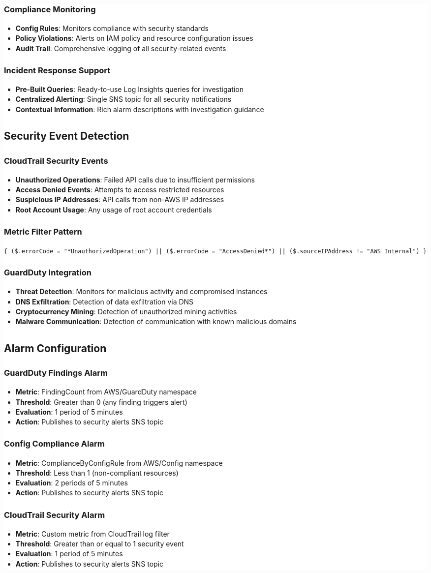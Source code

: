 ### Compliance Monitoring
- **Config Rules**: Monitors compliance with security standards
- **Policy Violations**: Alerts on IAM policy and resource configuration issues
- **Audit Trail**: Comprehensive logging of all security-related events

### Incident Response Support
- **Pre-Built Queries**: Ready-to-use Log Insights queries for investigation
- **Centralized Alerting**: Single SNS topic for all security notifications
- **Contextual Information**: Rich alarm descriptions with investigation guidance

## Security Event Detection

### CloudTrail Security Events
- **Unauthorized Operations**: Failed API calls due to insufficient permissions
- **Access Denied Events**: Attempts to access restricted resources
- **Suspicious IP Addresses**: API calls from non-AWS IP addresses
- **Root Account Usage**: Any usage of root account credentials

### Metric Filter Pattern
```
{ ($.errorCode = "*UnauthorizedOperation") || ($.errorCode = "AccessDenied*") || ($.sourceIPAddress != "AWS Internal") }
```

### GuardDuty Integration
- **Threat Detection**: Monitors for malicious activity and compromised instances
- **DNS Exfiltration**: Detection of data exfiltration via DNS
- **Cryptocurrency Mining**: Detection of unauthorized mining activities
- **Malware Communication**: Detection of communication with known malicious domains

## Alarm Configuration

### GuardDuty Findings Alarm
- **Metric**: FindingCount from AWS/GuardDuty namespace
- **Threshold**: Greater than 0 (any finding triggers alert)
- **Evaluation**: 1 period of 5 minutes
- **Action**: Publishes to security alerts SNS topic

### Config Compliance Alarm
- **Metric**: ComplianceByConfigRule from AWS/Config namespace
- **Threshold**: Less than 1 (non-compliant resources)
- **Evaluation**: 2 periods of 5 minutes
- **Action**: Publishes to security alerts SNS topic

### CloudTrail Security Alarm
- **Metric**: Custom metric from CloudTrail log filter
- **Threshold**: Greater than or equal to 1 security event
- **Evaluation**: 1 period of 5 minutes
- **Action**: Publishes to security alerts SNS topic
